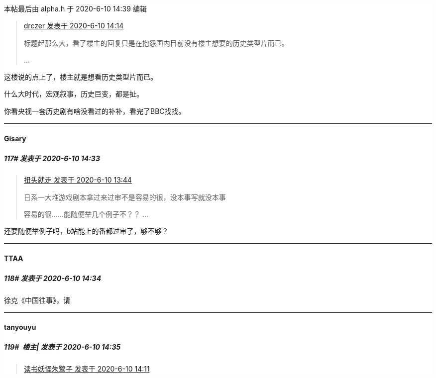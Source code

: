 

 本帖最后由 alpha.h 于 2020-6-10 14:39 编辑 
<blockquote><a href="httphttps://bbs.saraba1st.com/2b/forum.php?mod=redirect&amp;goto=findpost&amp;pid=47748306&amp;ptid=1940770" target="_blank">drczer 发表于 2020-6-10 14:14</a>

标题起那么大，看了楼主的回复只是在抱怨国内目前没有楼主想要的历史类型片而已。

 ...</blockquote>
这楼说的点上了，楼主就是想看历史类型片而已。


什么大时代，宏观叙事，历史巨变，都是扯。


你看央视一套历史剧有啥没看过的补补，看完了BBC找找。







-----

####  Gisary  
##### 117#       发表于 2020-6-10 14:33



<blockquote><a href="httphttps://bbs.saraba1st.com/2b/forum.php?mod=redirect&amp;goto=findpost&amp;pid=47747914&amp;ptid=1940770" target="_blank">扭头就走 发表于 2020-6-10 13:44</a>

日系一大堆游戏剧本拿过来过审不是容易的很，没本事写就没本事


容易的很……能随便举几个例子不？？ ...</blockquote>
还要随便举例子吗，b站能上的番都过审了，够不够？







-----

####  TTAA  
##### 118#       发表于 2020-6-10 14:34




徐克《中国往事》，请







-----

####  tanyouyu  
##### 119#         楼主| 发表于 2020-6-10 14:35



<blockquote><a href="httphttps://bbs.saraba1st.com/2b/forum.php?mod=redirect&amp;goto=findpost&amp;pid=47748271&amp;ptid=1940770" target="_blank">读书妖怪朱鹭子 发表于 2020-6-10 14:11</a>

